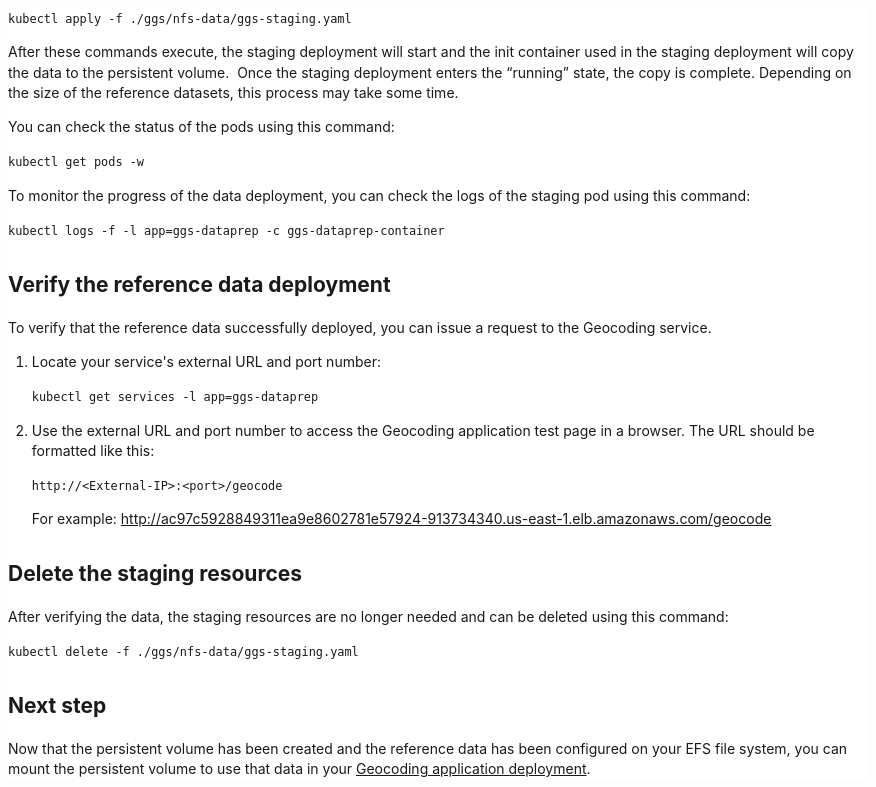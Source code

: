 ```
kubectl apply -f ./ggs/nfs-data/ggs-staging.yaml
```
After these commands execute, the staging deployment will start and the init container used in the staging deployment will copy the data to the persistent volume.  Once the staging deployment enters the “running” state, the copy is complete. Depending on the size of the reference datasets, this process may take some time.

You can check the status of the pods using this command:
```
kubectl get pods -w
```
To monitor the progress of the data deployment, you can check the logs of the staging pod using this command:
```
kubectl logs -f -l app=ggs-dataprep -c ggs-dataprep-container
```

## Verify the reference data deployment
To verify that the reference data successfully deployed, you can issue a request to the Geocoding service.

1. Locate your service's external URL and port number:
    ```
    kubectl get services -l app=ggs-dataprep
    ```
2. Use the external URL and port number to access the Geocoding application test page in a browser.
The URL should be formatted like this:
              
    `http://<External-IP>:<port>/geocode`             
         
    For example: http://ac97c5928849311ea9e8602781e57924-913734340.us-east-1.elb.amazonaws.com/geocode
	   
## Delete the staging resources
After verifying the data, the staging resources are no longer needed and can be deleted using this command:
```
kubectl delete -f ./ggs/nfs-data/ggs-staging.yaml
```
## Next step
Now that the persistent volume has been created and the reference data has been configured on your EFS file system, you can mount the persistent volume to use that data in your [Geocoding application deployment](../../README.md).

